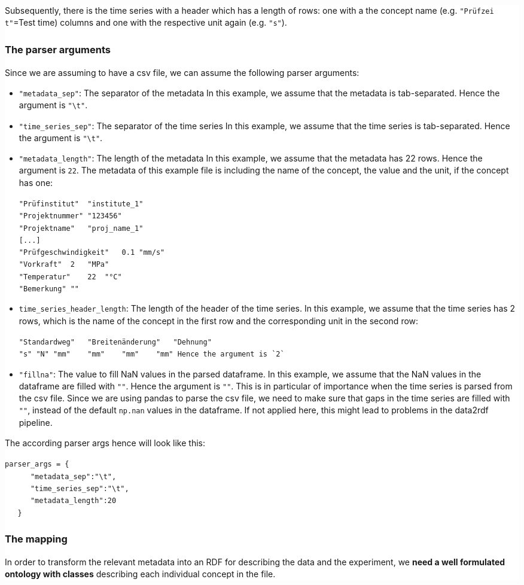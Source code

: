 Subsequently, there is the time series with a header which has a length of rows: one with a the concept name (e.g. `"Prüfzeit"`=Test time) columns and one with the respective unit again (e.g. `"s"`).

### The parser arguments

Since we are assuming to have a csv file, we can assume the following parser arguments:

* `"metadata_sep"`: The separator of the metadata
    In this example, we assume that the metadata is tab-separated. Hence the argument is `"\t"`.
* `"time_series_sep"`: The separator of the time series
    In this example, we assume that the time series is tab-separated. Hence the argument is `"\t"`.
* `"metadata_length"`: The length of the metadata
    In this example, we assume that the metadata has 22 rows.
    Hence the argument is `22`.
    The metadata of this example file is including the name of the concept, the value and the unit, if the concept has one:
    ```
    "Prüfinstitut"	"institute_1"
    "Projektnummer"	"123456"
    "Projektname"	"proj_name_1"
    [...]
    "Prüfgeschwindigkeit"	0.1	"mm/s"
    "Vorkraft"	2	"MPa"
    "Temperatur"	22	"°C"
    "Bemerkung"	""
    ```
* `time_series_header_length`: The length of the header of the time series.
    In this example, we assume that the time series has 2 rows, which is the name of the concept in the first row and the corresponding unit in the second row:
    ```
    "Standardweg"	"Breitenänderung"	"Dehnung"
    "s"	"N"	"mm"	"mm"	"mm"	"mm" Hence the argument is `2`
    ```

* `"fillna"`: The value to fill NaN values in the parsed dataframe.
    In this example, we assume that the NaN values in the dataframe are filled with `""`. Hence the argument is `""`. This is in particular of importance when the time series is parsed from the csv file. Since we are using pandas to parse the csv file, we need to make sure that gaps in the time series are filled with `""`, instead of the default `np.nan` values in the dataframe. If not applied here, this might lead to problems in the data2rdf pipeline.

The according parser args hence will look like this:

```{python}
parser_args = {
      "metadata_sep":"\t",
      "time_series_sep":"\t",
      "metadata_length":20
   }
```

### The mapping

In order to transform the relevant metadata into an RDF for describing the data and the experiment, we **need a well formulated ontology with classes** describing each individual concept in the file.
